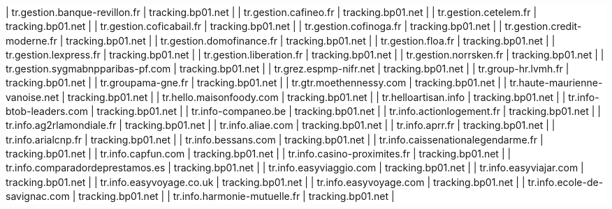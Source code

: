 | tr.gestion.banque-revillon.fr | tracking.bp01.net |
| tr.gestion.cafineo.fr | tracking.bp01.net |
| tr.gestion.cetelem.fr | tracking.bp01.net |
| tr.gestion.coficabail.fr | tracking.bp01.net |
| tr.gestion.cofinoga.fr | tracking.bp01.net |
| tr.gestion.credit-moderne.fr | tracking.bp01.net |
| tr.gestion.domofinance.fr | tracking.bp01.net |
| tr.gestion.floa.fr | tracking.bp01.net |
| tr.gestion.lexpress.fr | tracking.bp01.net |
| tr.gestion.liberation.fr | tracking.bp01.net |
| tr.gestion.norrsken.fr | tracking.bp01.net |
| tr.gestion.sygmabnpparibas-pf.com | tracking.bp01.net |
| tr.grez.espmp-nifr.net | tracking.bp01.net |
| tr.group-hr.lvmh.fr | tracking.bp01.net |
| tr.groupama-gne.fr | tracking.bp01.net |
| tr.gtr.moethennessy.com | tracking.bp01.net |
| tr.haute-maurienne-vanoise.net | tracking.bp01.net |
| tr.hello.maisonfoody.com | tracking.bp01.net |
| tr.helloartisan.info | tracking.bp01.net |
| tr.info-btob-leaders.com | tracking.bp01.net |
| tr.info-companeo.be | tracking.bp01.net |
| tr.info.actionlogement.fr | tracking.bp01.net |
| tr.info.ag2rlamondiale.fr | tracking.bp01.net |
| tr.info.aliae.com | tracking.bp01.net |
| tr.info.aprr.fr | tracking.bp01.net |
| tr.info.arialcnp.fr | tracking.bp01.net |
| tr.info.bessans.com | tracking.bp01.net |
| tr.info.caissenationalegendarme.fr | tracking.bp01.net |
| tr.info.capfun.com | tracking.bp01.net |
| tr.info.casino-proximites.fr | tracking.bp01.net |
| tr.info.comparadordeprestamos.es | tracking.bp01.net |
| tr.info.easyviaggio.com | tracking.bp01.net |
| tr.info.easyviajar.com | tracking.bp01.net |
| tr.info.easyvoyage.co.uk | tracking.bp01.net |
| tr.info.easyvoyage.com | tracking.bp01.net |
| tr.info.ecole-de-savignac.com | tracking.bp01.net |
| tr.info.harmonie-mutuelle.fr | tracking.bp01.net |